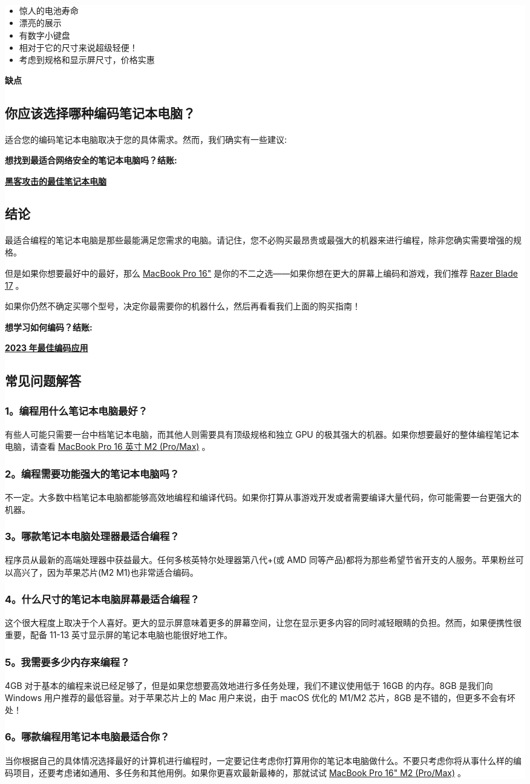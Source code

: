 *   惊人的电池寿命
*   漂亮的展示
*   有数字小键盘
*   相对于它的尺寸来说超级轻便！
*   考虑到规格和显示屏尺寸，价格实惠

**缺点**

## **你应该选择哪种编码笔记本电脑？**

适合您的编码笔记本电脑取决于您的具体需求。然而，我们确实有一些建议:

**想找到最适合网络安全的笔记本电脑吗？结账:**

**[黑客攻击的最佳笔记本电脑](https://hackr.io/blog/best-laptop-for-hacking)**

## **结论**

最适合编程的笔记本电脑是那些最能满足您需求的电脑。请记住，您不必购买最昂贵或最强大的机器来进行编程，除非您确实需要增强的规格。

但是如果你想要最好中的最好，那么 [MacBook Pro 16"](https://geni.us/oUFJCY) 是你的不二之选——如果你想在更大的屏幕上编码和游戏，我们推荐 [Razer Blade 17](https://geni.us/xrCLS) 。

如果你仍然不确定买哪个型号，决定你最需要你的机器什么，然后再看看我们上面的购买指南！

**想学习如何编码？结账:**

**[2023 年最佳编码应用](https://hackr.io/blog/best-coding-apps)**

## **常见问题解答**

### **1。编程用什么笔记本电脑最好？**

有些人可能只需要一台中档笔记本电脑，而其他人则需要具有顶级规格和独立 GPU 的极其强大的机器。如果你想要最好的整体编程笔记本电脑，请查看 [MacBook Pro 16 英寸 M2 (Pro/Max)](https://geni.us/Z14BaB) 。

### **2。编程需要功能强大的笔记本电脑吗？**

不一定。大多数中档笔记本电脑都能够高效地编程和编译代码。如果你打算从事游戏开发或者需要编译大量代码，你可能需要一台更强大的机器。

### **3。哪款笔记本电脑处理器最适合编程？**

程序员从最新的高端处理器中获益最大。任何多核英特尔处理器第八代+(或 AMD 同等产品)都将为那些希望节省开支的人服务。苹果粉丝可以高兴了，因为苹果芯片(M2 M1)也非常适合编码。

### **4。什么尺寸的笔记本电脑屏幕最适合编程？**

这个很大程度上取决于个人喜好。更大的显示屏意味着更多的屏幕空间，让您在显示更多内容的同时减轻眼睛的负担。然而，如果便携性很重要，配备 11-13 英寸显示屏的笔记本电脑也能很好地工作。

### **5。我需要多少内存来编程？**

4GB 对于基本的编程来说已经足够了，但是如果您想要高效地进行多任务处理，我们不建议使用低于 16GB 的内存。8GB 是我们向 Windows 用户推荐的最低容量。对于苹果芯片上的 Mac 用户来说，由于 macOS 优化的 M1/M2 芯片，8GB 是不错的，但更多不会有坏处！

### **6。哪款编程用笔记本电脑最适合你？**

当你根据自己的具体情况选择最好的计算机进行编程时，一定要记住考虑你打算用你的笔记本电脑做什么。不要只考虑你将从事什么样的编码项目，还要考虑诸如通用、多任务和其他用例。如果你更喜欢最新最棒的，那就试试 [MacBook Pro 16" M2 (Pro/Max)](https://geni.us/Z14BaB) 。